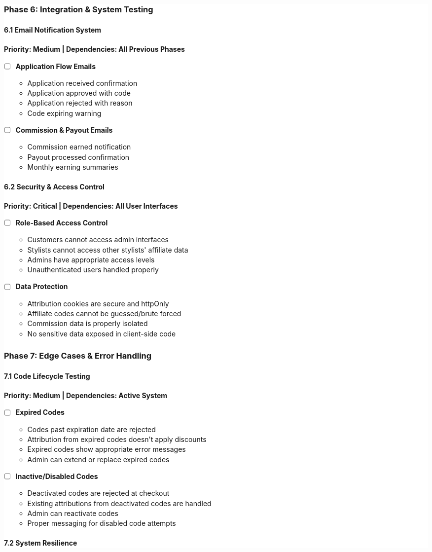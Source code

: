 ### Phase 6: Integration & System Testing

#### 6.1 Email Notification System

**Priority: Medium | Dependencies: All Previous Phases**

- [ ] **Application Flow Emails**

  - Application received confirmation
  - Application approved with code
  - Application rejected with reason
  - Code expiring warning

- [ ] **Commission & Payout Emails**
  - Commission earned notification
  - Payout processed confirmation
  - Monthly earning summaries

#### 6.2 Security & Access Control

**Priority: Critical | Dependencies: All User Interfaces**

- [ ] **Role-Based Access Control**

  - Customers cannot access admin interfaces
  - Stylists cannot access other stylists' affiliate data
  - Admins have appropriate access levels
  - Unauthenticated users handled properly

- [ ] **Data Protection**
  - Attribution cookies are secure and httpOnly
  - Affiliate codes cannot be guessed/brute forced
  - Commission data is properly isolated
  - No sensitive data exposed in client-side code

### Phase 7: Edge Cases & Error Handling

#### 7.1 Code Lifecycle Testing

**Priority: Medium | Dependencies: Active System**

- [ ] **Expired Codes**

  - Codes past expiration date are rejected
  - Attribution from expired codes doesn't apply discounts
  - Expired codes show appropriate error messages
  - Admin can extend or replace expired codes

- [ ] **Inactive/Disabled Codes**
  - Deactivated codes are rejected at checkout
  - Existing attributions from deactivated codes are handled
  - Admin can reactivate codes
  - Proper messaging for disabled code attempts

#### 7.2 System Resilience
